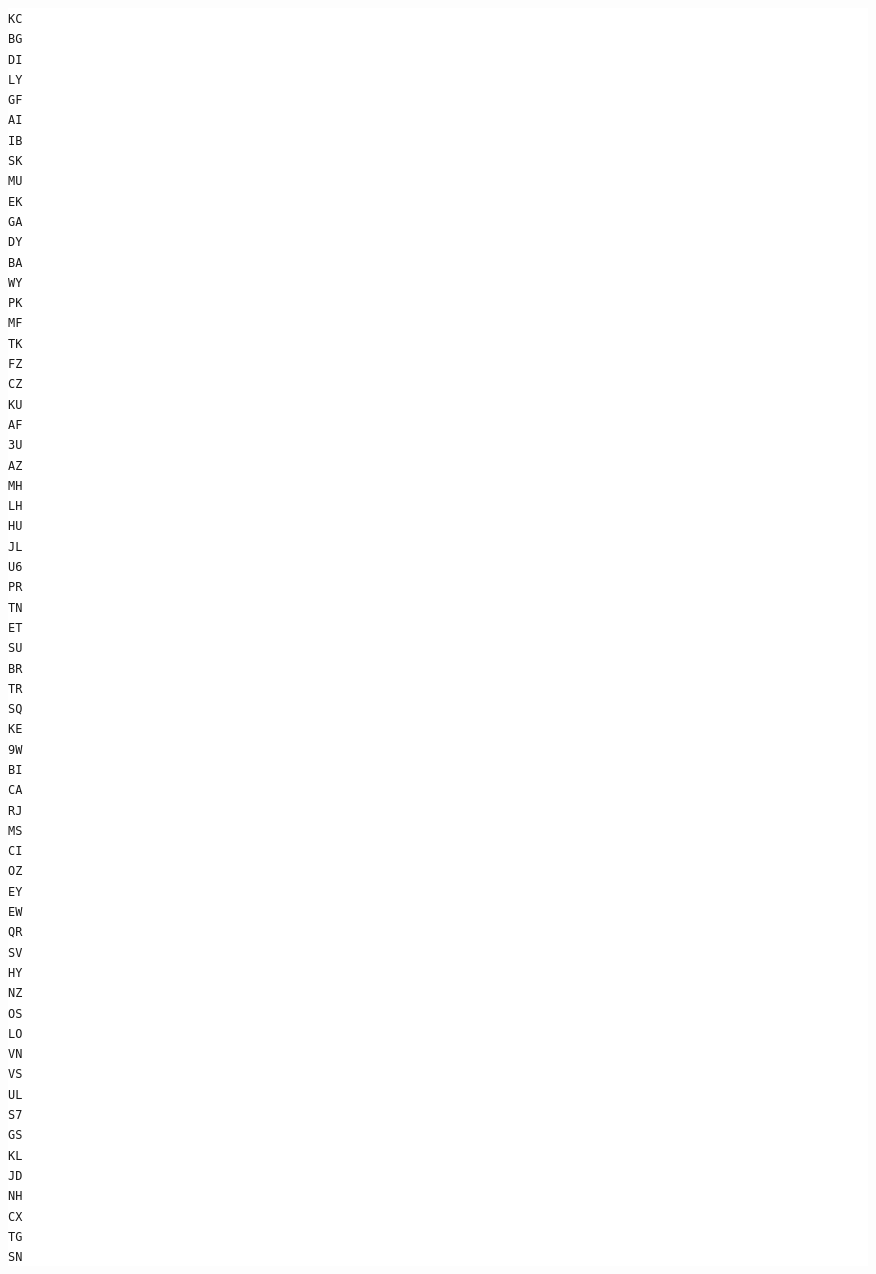

    KC
    BG
    DI
    LY
    GF
    AI
    IB
    SK
    MU
    EK
    GA
    DY
    BA
    WY
    PK
    MF
    TK
    FZ
    CZ
    KU
    AF
    3U
    AZ
    MH
    LH
    HU
    JL
    U6
    PR
    TN
    ET
    SU
    BR
    TR
    SQ
    KE
    9W
    BI
    CA
    RJ
    MS
    CI
    OZ
    EY
    EW
    QR
    SV
    HY
    NZ
    OS
    LO
    VN
    VS
    UL
    S7
    GS
    KL
    JD
    NH
    CX
    TG
    SN